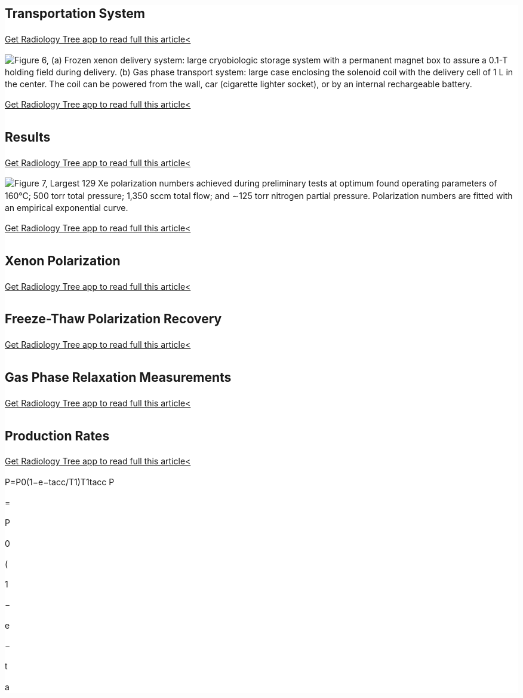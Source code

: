 ## Transportation System

[Get Radiology Tree app to read full this article<](https://clinicalpub.com/app)

![Figure 6, (a) Frozen xenon delivery system: large cryobiologic storage system with a permanent magnet box to assure a 0.1-T holding field during delivery. (b) Gas phase transport system: large case enclosing the solenoid coil with the delivery cell of 1 L in the center. The coil can be powered from the wall, car (cigarette lighter socket), or by an internal rechargeable battery.](https://storage.googleapis.com/dl.dentistrykey.com/clinical/LargeProductionSystemforHyperpolarized129XeforHumanLungImagingStudies/5_1s20S1076633207005545.jpg)

[Get Radiology Tree app to read full this article<](https://clinicalpub.com/app)

## Results

[Get Radiology Tree app to read full this article<](https://clinicalpub.com/app)

![Figure 7, Largest 129 Xe polarization numbers achieved during preliminary tests at optimum found operating parameters of 160°C; 500 torr total pressure; 1,350 sccm total flow; and ∼125 torr nitrogen partial pressure. Polarization numbers are fitted with an empirical exponential curve.](https://storage.googleapis.com/dl.dentistrykey.com/clinical/LargeProductionSystemforHyperpolarized129XeforHumanLungImagingStudies/6_1s20S1076633207005545.jpg)

[Get Radiology Tree app to read full this article<](https://clinicalpub.com/app)

## Xenon Polarization

[Get Radiology Tree app to read full this article<](https://clinicalpub.com/app)

## Freeze-Thaw Polarization Recovery

[Get Radiology Tree app to read full this article<](https://clinicalpub.com/app)

## Gas Phase Relaxation Measurements

[Get Radiology Tree app to read full this article<](https://clinicalpub.com/app)

## Production Rates

[Get Radiology Tree app to read full this article<](https://clinicalpub.com/app)

P=P0(1−e−tacc/T1)T1tacc
P

=

P

0

(

1

−

e

−

t

a

